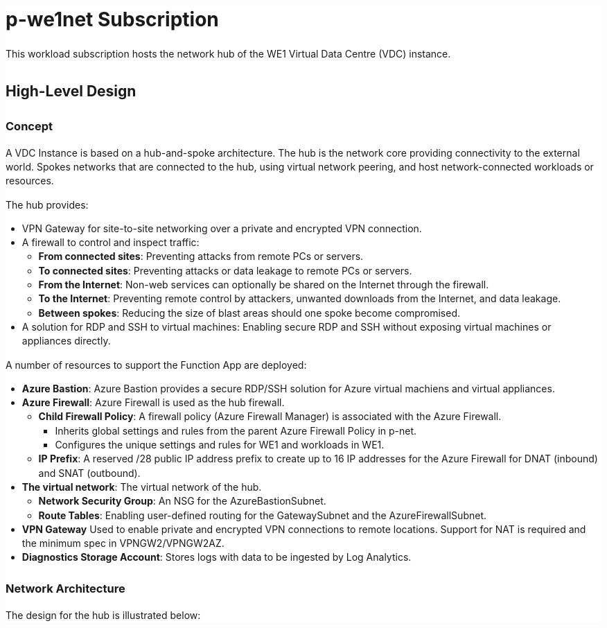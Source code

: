 # p-we1net Subscription

This workload subscription hosts the network hub of the WE1 Virtual Data Centre (VDC) instance.

## High-Level Design

### Concept

A VDC Instance is based on a hub-and-spoke architecture. The hub is the network core providing connectivity to the external world. Spokes networks that are connected to the hub, using virtual network peering, and host network-connected workloads or resources.

The hub provides:

* VPN Gateway for site-to-site networking over a private and encrypted VPN connection.
* A firewall to control and inspect traffic:
  * **From connected sites**: Preventing attacks from remote PCs or servers.
  * **To connected sites**: Preventing attacks or data leakage to remote PCs or servers.
  * **From the Internet**: Non-web services can optionally be shared on the Internet through the firewall.
  * **To the Internet**: Preventing remote control by attackers, unwanted downloads from the Internet, and data leakage.
  * **Between spokes**: Reducing the size of blast areas should one spoke become compromised.
* A solution for RDP and SSH to virtual machines: Enabling secure RDP and SSH without exposing virtual machines or appliances directly.

A number of resources to support the Function App are deployed:

* **Azure Bastion**: Azure Bastion provides a secure RDP/SSH solution for Azure virtual machiens and virtual appliances.
* **Azure Firewall**: Azure Firewall is used as the hub firewall.
  * **Child Firewall Policy**: A firewall policy (Azure Firewall Manager) is associated with the Azure Firewall.
    * Inherits global settings and rules from the parent Azure Firewall Policy in p-net.
    * Configures the unique settings and rules for WE1 and workloads in WE1.
  * **IP Prefix**: A reserved /28 public IP address prefix to create up to 16 IP addresses for the Azure Firewall for DNAT (inbound) and SNAT (outbound).
* **The virtual network**: The virtual network of the hub.
  * **Network Security Group**: An NSG for the AzureBastionSubnet.
  * **Route Tables**: Enabling user-defined routing for the GatewaySubnet and the AzureFirewallSubnet.
* **VPN Gateway** Used to enable private and encrypted VPN connections to remote locations. Support for NAT is required and the minimum spec in VPNGW2/VPNGW2AZ.
* **Diagnostics Storage Account**: Stores logs with data to be ingested by Log Analytics.

### Network Architecture

The design for the hub is illustrated below:
